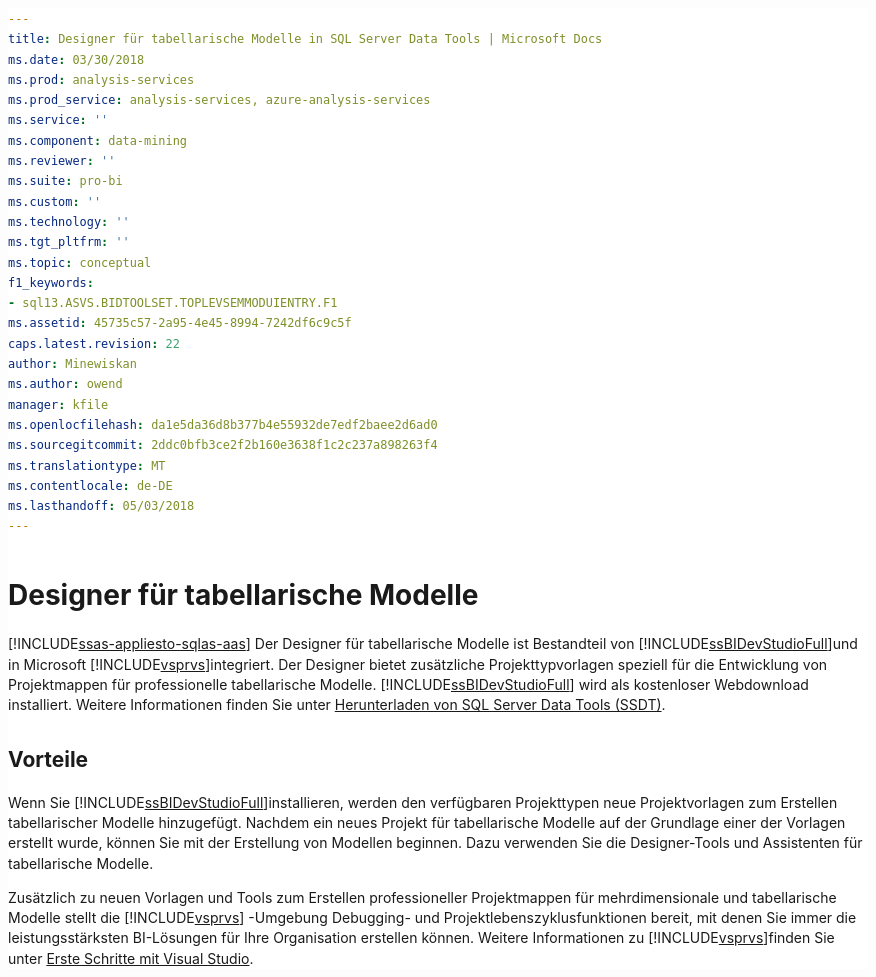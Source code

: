 ```yaml
---
title: Designer für tabellarische Modelle in SQL Server Data Tools | Microsoft Docs
ms.date: 03/30/2018
ms.prod: analysis-services
ms.prod_service: analysis-services, azure-analysis-services
ms.service: ''
ms.component: data-mining
ms.reviewer: ''
ms.suite: pro-bi
ms.custom: ''
ms.technology: ''
ms.tgt_pltfrm: ''
ms.topic: conceptual
f1_keywords:
- sql13.ASVS.BIDTOOLSET.TOPLEVSEMMODUIENTRY.F1
ms.assetid: 45735c57-2a95-4e45-8994-7242df6c9c5f
caps.latest.revision: 22
author: Minewiskan
ms.author: owend
manager: kfile
ms.openlocfilehash: da1e5da36d8b377b4e55932de7edf2baee2d6ad0
ms.sourcegitcommit: 2ddc0bfb3ce2f2b160e3638f1c2c237a898263f4
ms.translationtype: MT
ms.contentlocale: de-DE
ms.lasthandoff: 05/03/2018
---
```

# <a name="tabular-model-designer"></a>Designer für tabellarische Modelle
[!INCLUDE[ssas-appliesto-sqlas-aas](../../includes/ssas-appliesto-sqlas-aas.md)]
Der Designer für tabellarische Modelle ist Bestandteil von [!INCLUDE[ssBIDevStudioFull](../../includes/ssbidevstudiofull-md.md)]und in Microsoft [!INCLUDE[vsprvs](../../includes/vsprvs-md.md)]integriert. Der Designer bietet zusätzliche Projekttypvorlagen speziell für die Entwicklung von Projektmappen für professionelle tabellarische Modelle.  [!INCLUDE[ssBIDevStudioFull](../../includes/ssbidevstudiofull-md.md)] wird als kostenloser Webdownload installiert. Weitere Informationen finden Sie unter [Herunterladen von SQL Server Data Tools (SSDT)](../../ssdt/download-sql-server-data-tools-ssdt.md).    
  
##  <a name="bkmk_benefits"></a> Vorteile  
 Wenn Sie [!INCLUDE[ssBIDevStudioFull](../../includes/ssbidevstudiofull-md.md)]installieren, werden den verfügbaren Projekttypen neue Projektvorlagen zum Erstellen tabellarischer Modelle hinzugefügt. Nachdem ein neues Projekt für tabellarische Modelle auf der Grundlage einer der Vorlagen erstellt wurde, können Sie mit der Erstellung von Modellen beginnen. Dazu verwenden Sie die Designer-Tools und Assistenten für tabellarische Modelle.  
  
 Zusätzlich zu neuen Vorlagen und Tools zum Erstellen professioneller Projektmappen für mehrdimensionale und tabellarische Modelle stellt die [!INCLUDE[vsprvs](../../includes/vsprvs-md.md)] -Umgebung Debugging- und Projektlebenszyklusfunktionen bereit, mit denen Sie immer die leistungsstärksten BI-Lösungen für Ihre Organisation erstellen können. Weitere Informationen zu [!INCLUDE[vsprvs](../../includes/vsprvs-md.md)]finden Sie unter [Erste Schritte mit Visual Studio](http://go.microsoft.com/fwlink/?LinkId=206389).  
  